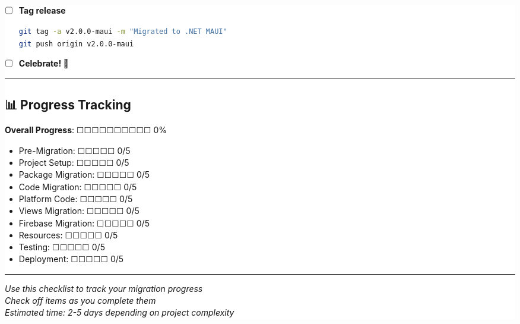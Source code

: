 - [ ] **Tag release**
  ```bash
  git tag -a v2.0.0-maui -m "Migrated to .NET MAUI"
  git push origin v2.0.0-maui
  ```

- [ ] **Celebrate! 🎊**

---

## 📊 Progress Tracking

**Overall Progress**: ☐☐☐☐☐☐☐☐☐☐ 0%

- Pre-Migration: ☐☐☐☐☐ 0/5
- Project Setup: ☐☐☐☐☐ 0/5
- Package Migration: ☐☐☐☐☐ 0/5
- Code Migration: ☐☐☐☐☐ 0/5
- Platform Code: ☐☐☐☐☐ 0/5
- Views Migration: ☐☐☐☐☐ 0/5
- Firebase Migration: ☐☐☐☐☐ 0/5
- Resources: ☐☐☐☐☐ 0/5
- Testing: ☐☐☐☐☐ 0/5
- Deployment: ☐☐☐☐☐ 0/5

---

*Use this checklist to track your migration progress*  
*Check off items as you complete them*  
*Estimated time: 2-5 days depending on project complexity*
